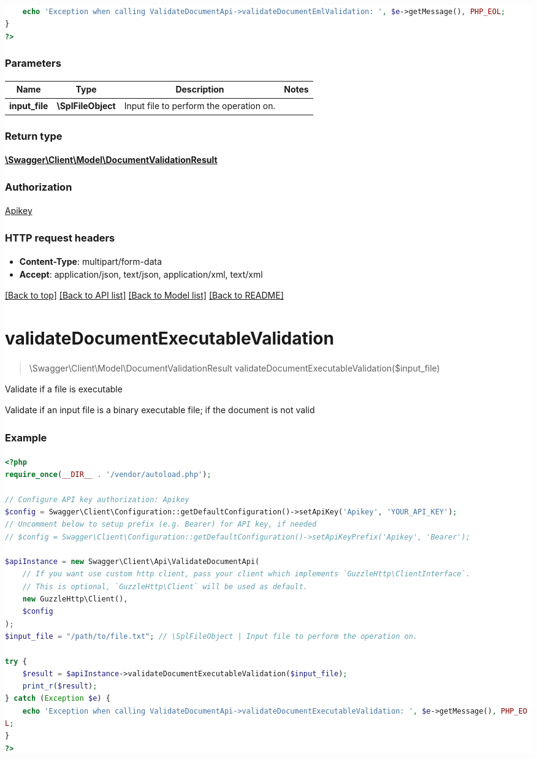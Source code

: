 ```php
    echo 'Exception when calling ValidateDocumentApi->validateDocumentEmlValidation: ', $e->getMessage(), PHP_EOL;
}
?>
```

### Parameters

Name | Type | Description  | Notes
------------- | ------------- | ------------- | -------------
 **input_file** | **\SplFileObject**| Input file to perform the operation on. |

### Return type

[**\Swagger\Client\Model\DocumentValidationResult**](../Model/DocumentValidationResult.md)

### Authorization

[Apikey](../../README.md#Apikey)

### HTTP request headers

 - **Content-Type**: multipart/form-data
 - **Accept**: application/json, text/json, application/xml, text/xml

[[Back to top]](#) [[Back to API list]](../../README.md#documentation-for-api-endpoints) [[Back to Model list]](../../README.md#documentation-for-models) [[Back to README]](../../README.md)

# **validateDocumentExecutableValidation**
> \Swagger\Client\Model\DocumentValidationResult validateDocumentExecutableValidation($input_file)

Validate if a file is executable

Validate if an input file is a binary executable file; if the document is not valid

### Example
```php
<?php
require_once(__DIR__ . '/vendor/autoload.php');

// Configure API key authorization: Apikey
$config = Swagger\Client\Configuration::getDefaultConfiguration()->setApiKey('Apikey', 'YOUR_API_KEY');
// Uncomment below to setup prefix (e.g. Bearer) for API key, if needed
// $config = Swagger\Client\Configuration::getDefaultConfiguration()->setApiKeyPrefix('Apikey', 'Bearer');

$apiInstance = new Swagger\Client\Api\ValidateDocumentApi(
    // If you want use custom http client, pass your client which implements `GuzzleHttp\ClientInterface`.
    // This is optional, `GuzzleHttp\Client` will be used as default.
    new GuzzleHttp\Client(),
    $config
);
$input_file = "/path/to/file.txt"; // \SplFileObject | Input file to perform the operation on.

try {
    $result = $apiInstance->validateDocumentExecutableValidation($input_file);
    print_r($result);
} catch (Exception $e) {
    echo 'Exception when calling ValidateDocumentApi->validateDocumentExecutableValidation: ', $e->getMessage(), PHP_EOL;
}
?>
```